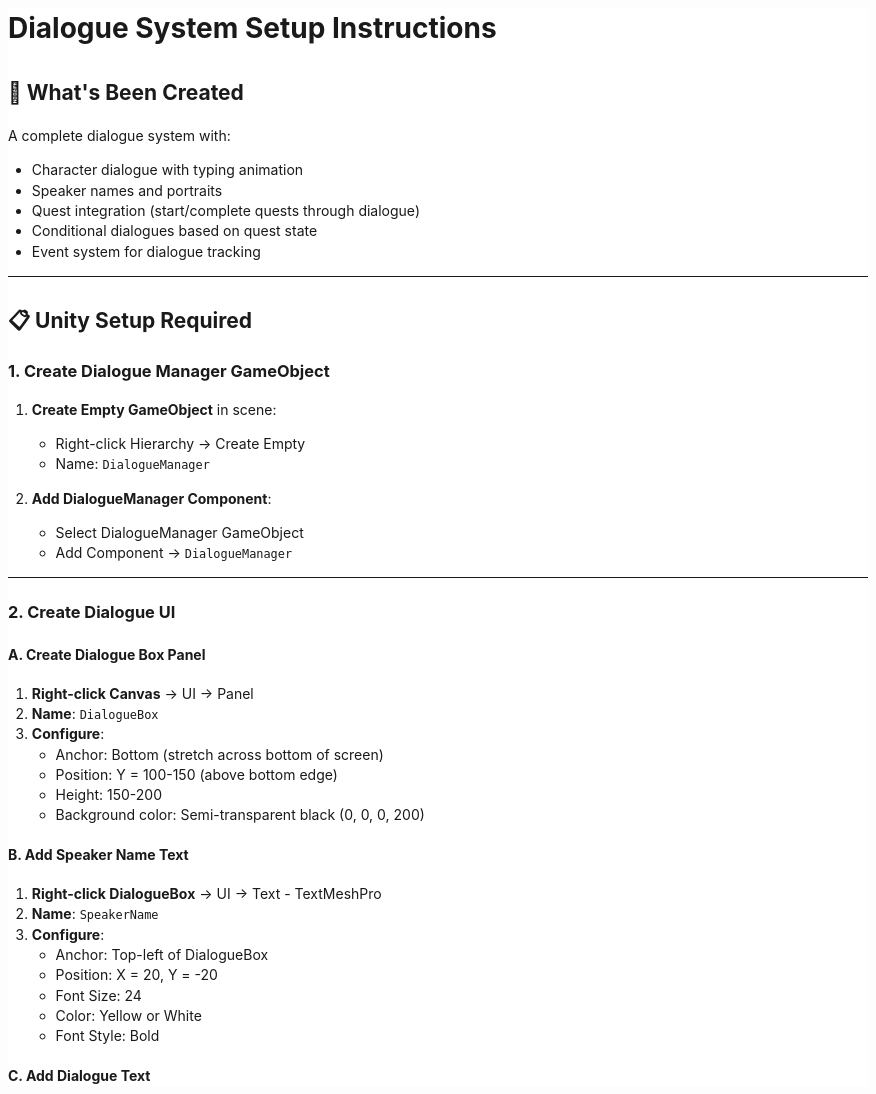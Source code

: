# Dialogue System Setup Instructions

## 🎯 What's Been Created

A complete dialogue system with:
- Character dialogue with typing animation
- Speaker names and portraits
- Quest integration (start/complete quests through dialogue)
- Conditional dialogues based on quest state
- Event system for dialogue tracking

---

## 📋 Unity Setup Required

### 1. Create Dialogue Manager GameObject

1. **Create Empty GameObject** in scene:
   - Right-click Hierarchy → Create Empty
   - Name: `DialogueManager`

2. **Add DialogueManager Component**:
   - Select DialogueManager GameObject
   - Add Component → `DialogueManager`

---

### 2. Create Dialogue UI

#### A. Create Dialogue Box Panel

1. **Right-click Canvas** → UI → Panel
2. **Name**: `DialogueBox`
3. **Configure**:
   - Anchor: Bottom (stretch across bottom of screen)
   - Position: Y = 100-150 (above bottom edge)
   - Height: 150-200
   - Background color: Semi-transparent black (0, 0, 0, 200)

#### B. Add Speaker Name Text

1. **Right-click DialogueBox** → UI → Text - TextMeshPro
2. **Name**: `SpeakerName`
3. **Configure**:
   - Anchor: Top-left of DialogueBox
   - Position: X = 20, Y = -20
   - Font Size: 24
   - Color: Yellow or White
   - Font Style: Bold

#### C. Add Dialogue Text
